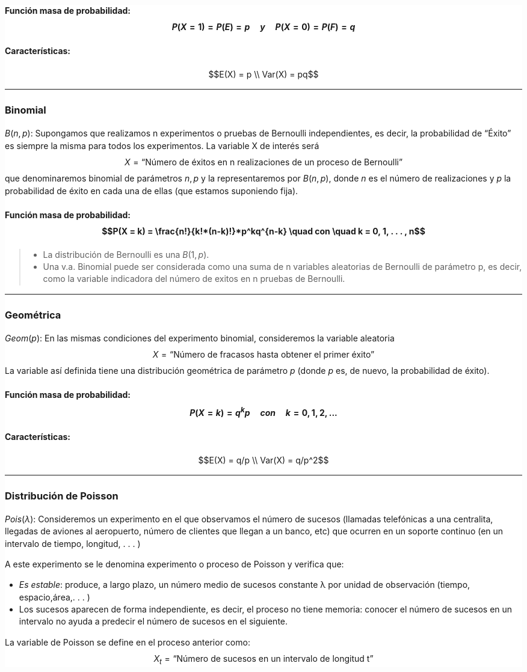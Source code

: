 #### Función masa de probabilidad: $$P(X = 1) = P(E) = p \quad y \quad P(X = 0) = P(F) = q$$

#### Características:
$$E(X) = p \\ Var(X) = pq$$

---

### Binomial 
$B(n,p)$: Supongamos que realizamos n experimentos o pruebas de Bernoulli independientes, es decir, la probabilidad de “Éxito” es siempre la misma para todos los experimentos.
La variable X de interés será $$X = \text{“Número de éxitos en n realizaciones de un proceso de Bernoulli”}$$ que denominaremos binomial de parámetros $n, p$ y la representaremos por $B(n, p)$, donde $n$ es el número de realizaciones y $p$ la probabilidad de éxito en cada una de ellas (que estamos suponiendo fija).


#### Función masa de probabilidad: $$P(X = k) = \frac{n!}{k!*(n-k)!}*p^kq^{n-k} \quad con \quad k = 0, 1, . . . , n$$

> * La distribución de Bernoulli es una $B(1,p)$.
> * Una v.a. Binomial puede ser considerada como una suma de n variables aleatorias de Bernoulli de parámetro p, es decir, como la variable indicadora del número de exitos en n pruebas de Bernoulli.

---

### Geométrica
$Geom(p)$: En las mismas condiciones del experimento binomial, consideremos la variable aleatoria $$X =\text{“Número de fracasos hasta obtener el primer éxito”}$$ La variable así definida tiene una distribución geométrica de parámetro $p$ (donde $p$ es, de nuevo, la probabilidad de éxito).

#### Función masa de probabilidad: $$P(X = k) = q^kp \quad con \quad k = 0, 1, 2, ...$$

#### Características:
$$E(X) = q/p \\ Var(X) = q/p^2$$

--- 

###  Distribución de Poisson
$Pois(λ)$: Consideremos un experimento en el que observamos el número de sucesos (llamadas telefónicas a una centralita, llegadas de aviones al aeropuerto, número de clientes que llegan a un banco, etc) que ocurren en un soporte continuo (en un intervalo de tiempo, longitud, . . . )

A este experimento se le denomina experimento o proceso de Poisson y verifica que:
* *Es estable*: produce, a largo plazo, un número medio de sucesos constante λ por unidad de observación (tiempo, espacio,área,. . . )
* Los sucesos aparecen de forma independiente, es decir, el proceso no tiene memoria: conocer el número de sucesos en un intervalo no ayuda a predecir el número de sucesos en el siguiente.

La variable de Poisson se define en el proceso anterior como: $$X_t = \text{“Número de sucesos en un intervalo de longitud t”}$$
